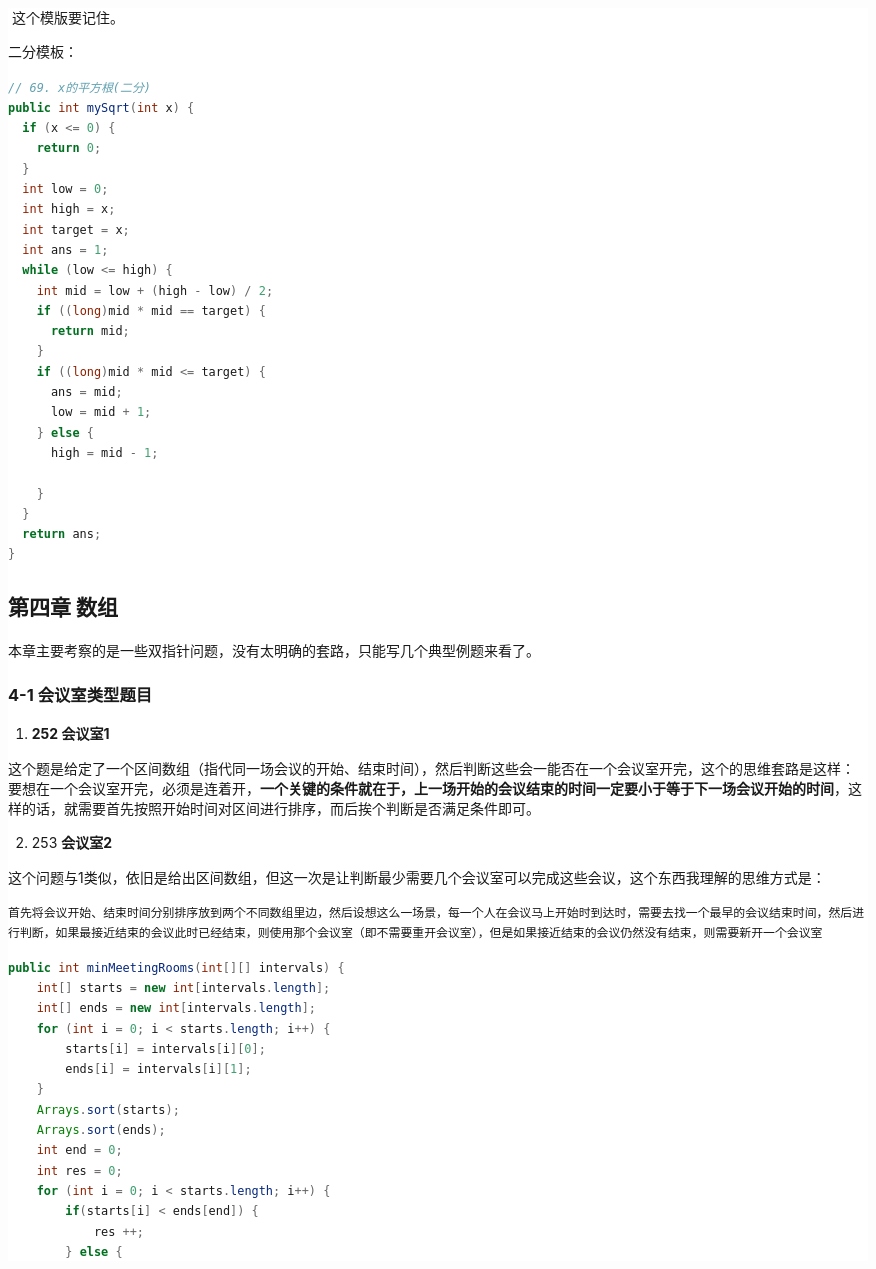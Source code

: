​		这个模版要记住。

二分模板：

```java
// 69. x的平方根(二分)
public int mySqrt(int x) {
  if (x <= 0) {
    return 0;
  }
  int low = 0;
  int high = x;
  int target = x;
  int ans = 1;
  while (low <= high) {
    int mid = low + (high - low) / 2;
    if ((long)mid * mid == target) {
      return mid;
    }
    if ((long)mid * mid <= target) {
      ans = mid;
      low = mid + 1;
    } else {
      high = mid - 1;

    }
  }
  return ans;
}
```



## 第四章 数组

本章主要考察的是一些双指针问题，没有太明确的套路，只能写几个典型例题来看了。

### 4-1 会议室类型题目

1. **252  会议室1**

这个题是给定了一个区间数组（指代同一场会议的开始、结束时间），然后判断这些会一能否在一个会议室开完，这个的思维套路是这样：要想在一个会议室开完，必须是连着开，**一个关键的条件就在于，上一场开始的会议结束的时间一定要小于等于下一场会议开始的时间**，这样的话，就需要首先按照开始时间对区间进行排序，而后挨个判断是否满足条件即可。

2. 253 **会议室2**

这个问题与1类似，依旧是给出区间数组，但这一次是让判断最少需要几个会议室可以完成这些会议，这个东西我理解的思维方式是：

```
首先将会议开始、结束时间分别排序放到两个不同数组里边，然后设想这么一场景，每一个人在会议马上开始时到达时，需要去找一个最早的会议结束时间，然后进行判断，如果最接近结束的会议此时已经结束，则使用那个会议室（即不需要重开会议室），但是如果接近结束的会议仍然没有结束，则需要新开一个会议室
```

```java
public int minMeetingRooms(int[][] intervals) {
    int[] starts = new int[intervals.length];
    int[] ends = new int[intervals.length];
    for (int i = 0; i < starts.length; i++) {
        starts[i] = intervals[i][0];
        ends[i] = intervals[i][1];
    }
    Arrays.sort(starts);
    Arrays.sort(ends);
    int end = 0;
    int res = 0;
    for (int i = 0; i < starts.length; i++) {
        if(starts[i] < ends[end]) {
            res ++;
        } else {
```